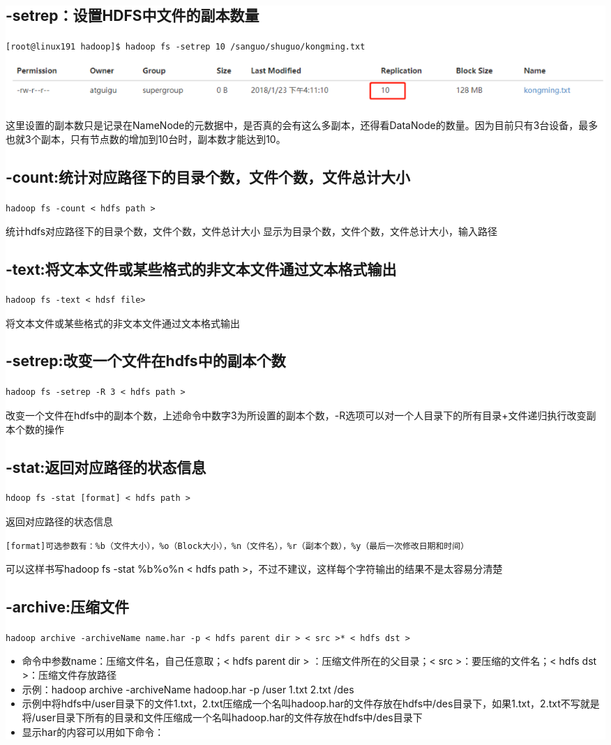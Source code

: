 ##  -setrep：设置HDFS中文件的副本数量
```
[root@linux191 hadoop]$ hadoop fs -setrep 10 /sanguo/shuguo/kongming.txt
```

![](../images/2021/05/20210520105429.png)

这里设置的副本数只是记录在NameNode的元数据中，是否真的会有这么多副本，还得看DataNode的数量。因为目前只有3台设备，最多也就3个副本，只有节点数的增加到10台时，副本数才能达到10。

##  -count:统计对应路径下的目录个数，文件个数，文件总计大小
```
hadoop fs -count < hdfs path >
```
统计hdfs对应路径下的目录个数，文件个数，文件总计大小
显示为目录个数，文件个数，文件总计大小，输入路径

##  -text:将文本文件或某些格式的非文本文件通过文本格式输出
```
hadoop fs -text < hdsf file>
```
将文本文件或某些格式的非文本文件通过文本格式输出

##  -setrep:改变一个文件在hdfs中的副本个数
```
hadoop fs -setrep -R 3 < hdfs path >
```
改变一个文件在hdfs中的副本个数，上述命令中数字3为所设置的副本个数，-R选项可以对一个人目录下的所有目录+文件递归执行改变副本个数的操作

##  -stat:返回对应路径的状态信息
```
hdoop fs -stat [format] < hdfs path >
```
返回对应路径的状态信息
```
[format]可选参数有：%b（文件大小），%o（Block大小），%n（文件名），%r（副本个数），%y（最后一次修改日期和时间）
```
可以这样书写hadoop fs -stat %b%o%n < hdfs path >，不过不建议，这样每个字符输出的结果不是太容易分清楚

##  -archive:压缩文件
```
hadoop archive -archiveName name.har -p < hdfs parent dir > < src >* < hdfs dst >
```
+   命令中参数name：压缩文件名，自己任意取；< hdfs parent dir > ：压缩文件所在的父目录；< src >：要压缩的文件名；< hdfs dst >：压缩文件存放路径
+   示例：hadoop archive -archiveName hadoop.har -p /user 1.txt 2.txt /des
+   示例中将hdfs中/user目录下的文件1.txt，2.txt压缩成一个名叫hadoop.har的文件存放在hdfs中/des目录下，如果1.txt，2.txt不写就是将/user目录下所有的目录和文件压缩成一个名叫hadoop.har的文件存放在hdfs中/des目录下
+   显示har的内容可以用如下命令：
